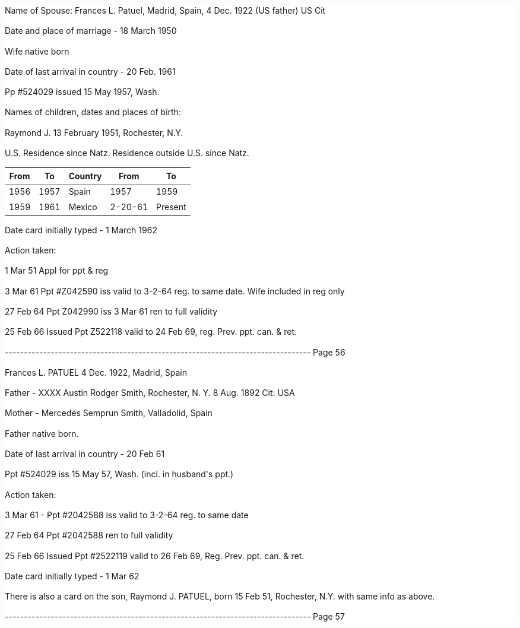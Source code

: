 Name of Spouse: Frances L. Patuel, Madrid, Spain, 4 Dec. 1922 (US father) US Cit

Date and place of marriage - 18 March 1950

Wife native born

Date of last arrival in country - 20 Feb. 1961

Pp #524029 issued 15 May 1957, Wash.

Names of children, dates and places of birth:

Raymond J. 13 February 1951, Rochester, N.Y.

U.S. Residence since Natz. Residence outside U.S. since Natz.

| From | To   | Country | From    | To      |
| ---- | ---- | ------- | ------- | ------- |
| 1956 | 1957 | Spain   | 1957    | 1959    |
| 1959 | 1961 | Mexico  | 2-20-61 | Present |

Date card initially typed - 1 March 1962

Action taken:

1 Mar 51 Appl for ppt & reg

3 Mar 61 Ppt #Z042590 iss valid to 3-2-64 reg. to same date. Wife included in reg only

27 Feb 64 Ppt Z042990 iss 3 Mar 61 ren to full validity

25 Feb 66 Issued Ppt Z522118 valid to 24 Feb 69, reg. Prev. ppt. can. & ret.


-------------------------------------------------------------------------------- Page 56

Frances L. PATUEL 4 Dec. 1922, Madrid, Spain

Father - XXXX Austin Rodger Smith, Rochester, N. Y. 8 Aug. 1892 Cit: USA

Mother - Mercedes Semprun Smith, Valladolid, Spain

Father native born.

Date of last arrival in country - 20 Feb 61

Ppt #524029 iss 15 May 57, Wash. (incl. in husband's ppt.)

Action taken:

3 Mar 61 - Ppt #2042588 iss valid to 3-2-64 reg. to same date

27 Feb 64 Ppt #2042588 ren to full validity

25 Feb 66 Issued Ppt #2522119 valid to 26 Feb 69, Reg. Prev. ppt. can. & ret.

Date card initially typed - 1 Mar 62

There is also a card on the son, Raymond J. PATUEL, born 15 Feb 51, Rochester, N.Y. with same info as above.


-------------------------------------------------------------------------------- Page 57
